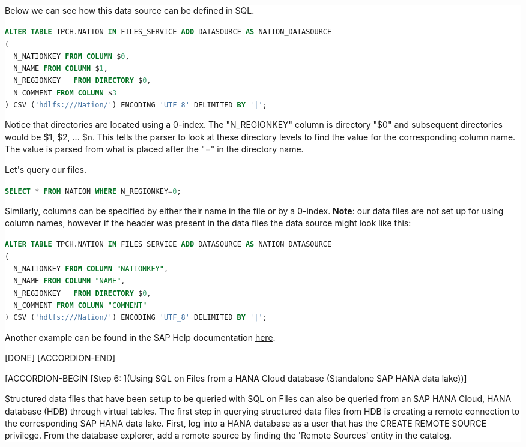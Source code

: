 Below we can see how this data source can be defined in SQL.

```SQL
ALTER TABLE TPCH.NATION IN FILES_SERVICE ADD DATASOURCE AS NATION_DATASOURCE
(
  N_NATIONKEY FROM COLUMN $0,
  N_NAME FROM COLUMN $1,
  N_REGIONKEY	FROM DIRECTORY $0,
  N_COMMENT FROM COLUMN $3
) CSV ('hdlfs:///Nation/') ENCODING 'UTF_8' DELIMITED BY '|';
```

Notice that directories are located using a 0-index. The "N_REGIONKEY" column is directory "$0" and subsequent directories would be $1, $2, ... $n. This tells the parser to look at these directory levels to find the value for the corresponding column name. The value is parsed from what is placed after the "=" in the directory name.

Let's query our files.

```SQL
SELECT * FROM NATION WHERE N_REGIONKEY=0;
```

Similarly, columns can be specified by either their name in the file or by a 0-index. **Note**: our data files are not set up for using column names, however if the header was present in the data files the data source might look like this:

```SQL
ALTER TABLE TPCH.NATION IN FILES_SERVICE ADD DATASOURCE AS NATION_DATASOURCE
(
  N_NATIONKEY FROM COLUMN "NATIONKEY",
  N_NAME FROM COLUMN "NAME",
  N_REGIONKEY	FROM DIRECTORY $0,
  N_COMMENT FROM COLUMN "COMMENT"
) CSV ('hdlfs:///Nation/') ENCODING 'UTF_8' DELIMITED BY '|';
```

Another example can be found in the SAP Help documentation [here](https://help.sap.com/viewer/3ef213750ce94aac885ac4fc54ea212f/QRC_3_2021/en-US/c712a4dff1ad429cad9a2a3e42336e42.html).

[DONE]
[ACCORDION-END]

[ACCORDION-BEGIN [Step 6: ](Using SQL on Files from a HANA Cloud database (Standalone SAP HANA data lake))]

Structured data files that have been setup to be queried with SQL on Files can also be queried from an SAP HANA Cloud, HANA database (HDB) through virtual tables. The first step in querying structured data files from HDB is creating a remote connection to the corresponding SAP HANA data lake. First, log into a HANA database as a user that has the CREATE REMOTE SOURCE privilege. From the database explorer, add a remote source by finding the 'Remote Sources' entity in the catalog.
